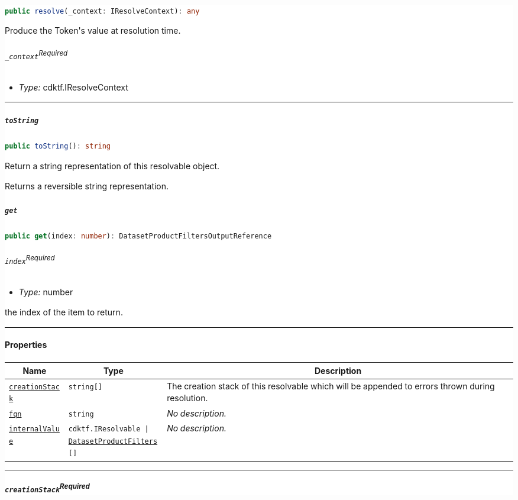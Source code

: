 ```typescript
public resolve(_context: IResolveContext): any
```

Produce the Token's value at resolution time.

###### `_context`<sup>Required</sup> <a name="_context" id="@cdktf/provider-datadog.dataset.DatasetProductFiltersList.resolve.parameter._context"></a>

- *Type:* cdktf.IResolveContext

---

##### `toString` <a name="toString" id="@cdktf/provider-datadog.dataset.DatasetProductFiltersList.toString"></a>

```typescript
public toString(): string
```

Return a string representation of this resolvable object.

Returns a reversible string representation.

##### `get` <a name="get" id="@cdktf/provider-datadog.dataset.DatasetProductFiltersList.get"></a>

```typescript
public get(index: number): DatasetProductFiltersOutputReference
```

###### `index`<sup>Required</sup> <a name="index" id="@cdktf/provider-datadog.dataset.DatasetProductFiltersList.get.parameter.index"></a>

- *Type:* number

the index of the item to return.

---


#### Properties <a name="Properties" id="Properties"></a>

| **Name** | **Type** | **Description** |
| --- | --- | --- |
| <code><a href="#@cdktf/provider-datadog.dataset.DatasetProductFiltersList.property.creationStack">creationStack</a></code> | <code>string[]</code> | The creation stack of this resolvable which will be appended to errors thrown during resolution. |
| <code><a href="#@cdktf/provider-datadog.dataset.DatasetProductFiltersList.property.fqn">fqn</a></code> | <code>string</code> | *No description.* |
| <code><a href="#@cdktf/provider-datadog.dataset.DatasetProductFiltersList.property.internalValue">internalValue</a></code> | <code>cdktf.IResolvable \| <a href="#@cdktf/provider-datadog.dataset.DatasetProductFilters">DatasetProductFilters</a>[]</code> | *No description.* |

---

##### `creationStack`<sup>Required</sup> <a name="creationStack" id="@cdktf/provider-datadog.dataset.DatasetProductFiltersList.property.creationStack"></a>
